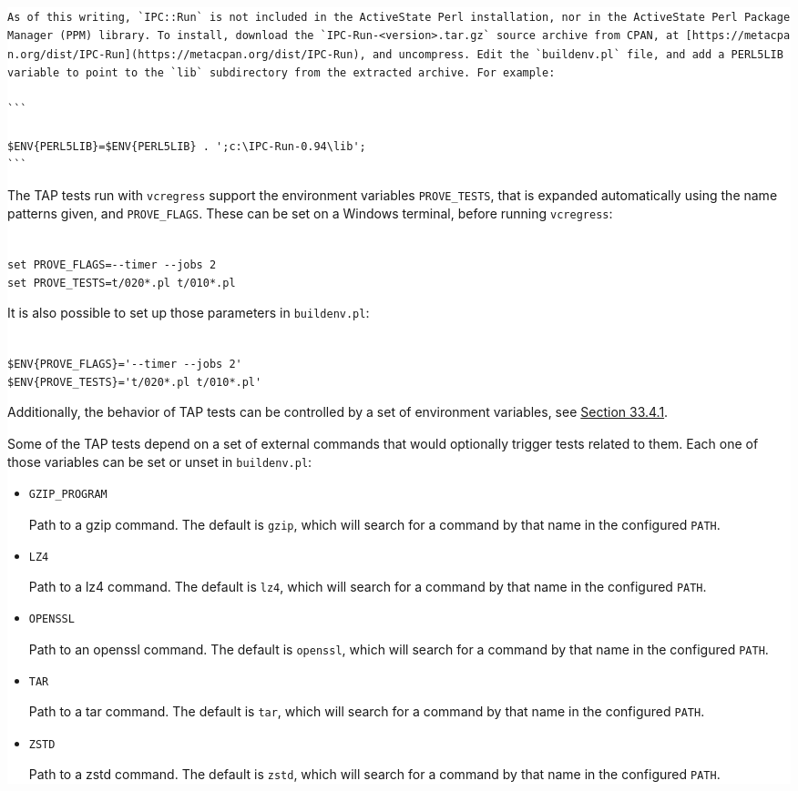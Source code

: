     As of this writing, `IPC::Run` is not included in the ActiveState Perl installation, nor in the ActiveState Perl Package Manager (PPM) library. To install, download the `IPC-Run-<version>.tar.gz` source archive from CPAN, at [https://metacpan.org/dist/IPC-Run](https://metacpan.org/dist/IPC-Run), and uncompress. Edit the `buildenv.pl` file, and add a PERL5LIB variable to point to the `lib` subdirectory from the extracted archive. For example:

    ```

    $ENV{PERL5LIB}=$ENV{PERL5LIB} . ';c:\IPC-Run-0.94\lib';
    ```

The TAP tests run with `vcregress` support the environment variables `PROVE_TESTS`, that is expanded automatically using the name patterns given, and `PROVE_FLAGS`. These can be set on a Windows terminal, before running `vcregress`:

```

set PROVE_FLAGS=--timer --jobs 2
set PROVE_TESTS=t/020*.pl t/010*.pl
```

It is also possible to set up those parameters in `buildenv.pl`:

```

$ENV{PROVE_FLAGS}='--timer --jobs 2'
$ENV{PROVE_TESTS}='t/020*.pl t/010*.pl'
```

Additionally, the behavior of TAP tests can be controlled by a set of environment variables, see [Section 33.4.1](regress-tap.html#REGRESS-TAP-VARS "33.4.1. Environment Variables").

Some of the TAP tests depend on a set of external commands that would optionally trigger tests related to them. Each one of those variables can be set or unset in `buildenv.pl`:

* `GZIP_PROGRAM`

    Path to a gzip command. The default is `gzip`, which will search for a command by that name in the configured `PATH`.

* `LZ4`

    Path to a lz4 command. The default is `lz4`, which will search for a command by that name in the configured `PATH`.

* `OPENSSL`

    Path to an openssl command. The default is `openssl`, which will search for a command by that name in the configured `PATH`.

* `TAR`

    Path to a tar command. The default is `tar`, which will search for a command by that name in the configured `PATH`.

* `ZSTD`

    Path to a zstd command. The default is `zstd`, which will search for a command by that name in the configured `PATH`.